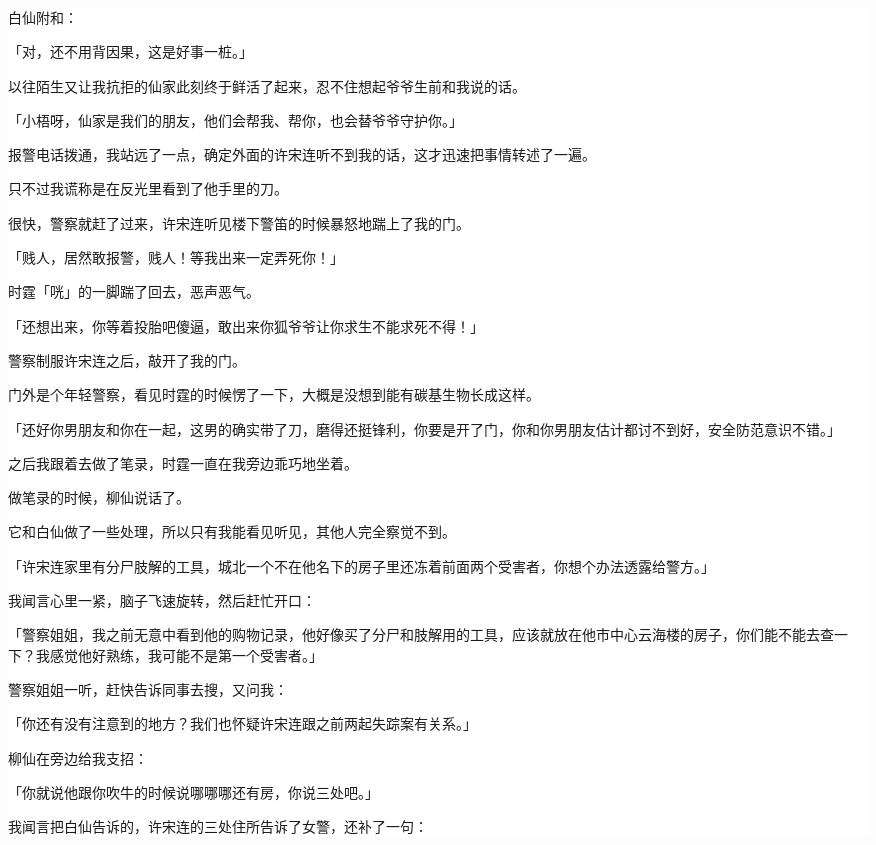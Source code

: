 
白仙附和：


「对，还不用背因果，这是好事一桩。」


以往陌生又让我抗拒的仙家此刻终于鲜活了起来，忍不住想起爷爷生前和我说的话。


「小梧呀，仙家是我们的朋友，他们会帮我、帮你，也会替爷爷守护你。」


报警电话拨通，我站远了一点，确定外面的许宋连听不到我的话，这才迅速把事情转述了一遍。


只不过我谎称是在反光里看到了他手里的刀。


很快，警察就赶了过来，许宋连听见楼下警笛的时候暴怒地踹上了我的门。


「贱人，居然敢报警，贱人！等我出来一定弄死你！」


时霆「咣」的一脚踹了回去，恶声恶气。


「还想出来，你等着投胎吧傻逼，敢出来你狐爷爷让你求生不能求死不得！」


警察制服许宋连之后，敲开了我的门。


门外是个年轻警察，看见时霆的时候愣了一下，大概是没想到能有碳基生物长成这样。


「还好你男朋友和你在一起，这男的确实带了刀，磨得还挺锋利，你要是开了门，你和你男朋友估计都讨不到好，安全防范意识不错。」


之后我跟着去做了笔录，时霆一直在我旁边乖巧地坐着。


做笔录的时候，柳仙说话了。



它和白仙做了一些处理，所以只有我能看见听见，其他人完全察觉不到。


「许宋连家里有分尸肢解的工具，城北一个不在他名下的房子里还冻着前面两个受害者，你想个办法透露给警方。」


我闻言心里一紧，脑子飞速旋转，然后赶忙开口：


「警察姐姐，我之前无意中看到他的购物记录，他好像买了分尸和肢解用的工具，应该就放在他市中心云海楼的房子，你们能不能去查一下？我感觉他好熟练，我可能不是第一个受害者。」


警察姐姐一听，赶快告诉同事去搜，又问我：


「你还有没有注意到的地方？我们也怀疑许宋连跟之前两起失踪案有关系。」


柳仙在旁边给我支招：


「你就说他跟你吹牛的时候说哪哪哪还有房，你说三处吧。」


我闻言把白仙告诉的，许宋连的三处住所告诉了女警，还补了一句：
